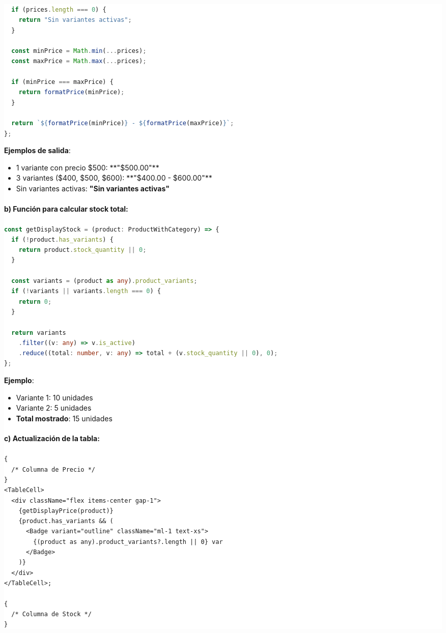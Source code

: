 ```typescript
  if (prices.length === 0) {
    return "Sin variantes activas";
  }

  const minPrice = Math.min(...prices);
  const maxPrice = Math.max(...prices);

  if (minPrice === maxPrice) {
    return formatPrice(minPrice);
  }

  return `${formatPrice(minPrice)} - ${formatPrice(maxPrice)}`;
};
```

**Ejemplos de salida**:

- 1 variante con precio $500: **"$500.00"**
- 3 variantes ($400, $500, $600): **"$400.00 - $600.00"**
- Sin variantes activas: **"Sin variantes activas"**

#### b) Función para calcular stock total:

```typescript
const getDisplayStock = (product: ProductWithCategory) => {
  if (!product.has_variants) {
    return product.stock_quantity || 0;
  }

  const variants = (product as any).product_variants;
  if (!variants || variants.length === 0) {
    return 0;
  }

  return variants
    .filter((v: any) => v.is_active)
    .reduce((total: number, v: any) => total + (v.stock_quantity || 0), 0);
};
```

**Ejemplo**:

- Variante 1: 10 unidades
- Variante 2: 5 unidades
- **Total mostrado**: 15 unidades

#### c) Actualización de la tabla:

```tsx
{
  /* Columna de Precio */
}
<TableCell>
  <div className="flex items-center gap-1">
    {getDisplayPrice(product)}
    {product.has_variants && (
      <Badge variant="outline" className="ml-1 text-xs">
        {(product as any).product_variants?.length || 0} var
      </Badge>
    )}
  </div>
</TableCell>;

{
  /* Columna de Stock */
}
```